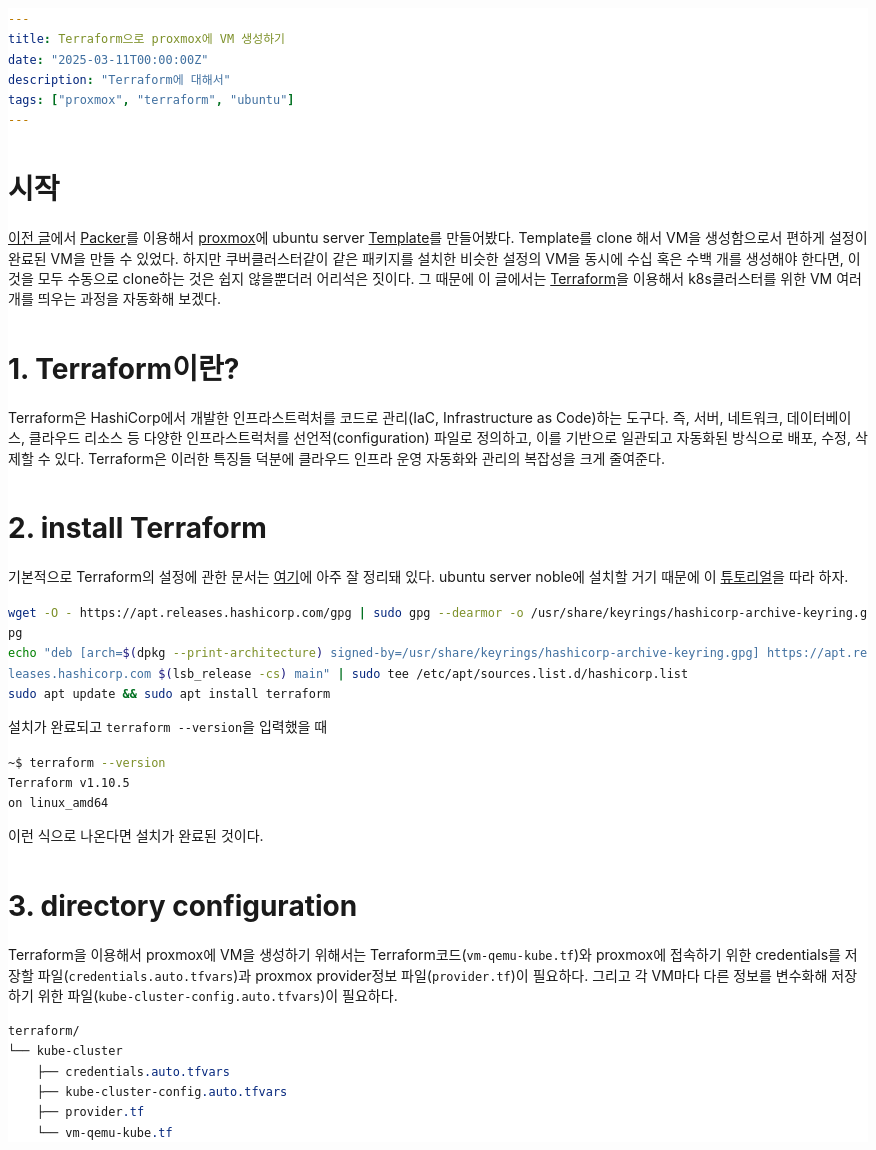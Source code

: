 ```yaml
---
title: Terraform으로 proxmox에 VM 생성하기
date: "2025-03-11T00:00:00Z"
description: "Terraform에 대해서"
tags: ["proxmox", "terraform", "ubuntu"]
---
```


# 시작
[이전 글](https://vulcan.site/build-ubuntu-image-for-proxmox-with-packer/)에서 [Packer](https://www.hashicorp.com/products/packer)를 이용해서 [proxmox](https://www.proxmox.com)에 ubuntu server [Template](https://pve.proxmox.com/wiki/VM_Templates_and_Clones)를 만들어봤다. Template를 clone 해서 VM을 생성함으로서 편하게 설정이 완료된 VM을 만들 수 있었다. 하지만 쿠버클러스터같이 같은 패키지를 설치한 비슷한 설정의 VM을 동시에 수십 혹은 수백 개를 생성해야 한다면, 이것을 모두 수동으로 clone하는 것은 쉽지 않을뿐더러 어리석은 짓이다. 그 때문에 이 글에서는 [Terraform](https://www.hashicorp.com/products/terraform)을 이용해서 k8s클러스터를 위한 VM 여러 개를 띄우는 과정을 자동화해 보겠다.

# 1. Terraform이란?
Terraform은 HashiCorp에서 개발한 인프라스트럭처를 코드로 관리(IaC, Infrastructure as Code)하는 도구다. 즉, 서버, 네트워크, 데이터베이스, 클라우드 리소스 등 다양한 인프라스트럭처를 선언적(configuration) 파일로 정의하고, 이를 기반으로 일관되고 자동화된 방식으로 배포, 수정, 삭제할 수 있다. Terraform은 이러한 특징들 덕분에 클라우드 인프라 운영 자동화와 관리의 복잡성을 크게 줄여준다.

# 2. install Terraform
기본적으로 Terraform의 설정에 관한 문서는 [여기](https://developer.hashicorp.com/terraform)에 아주 잘 정리돼 있다. ubuntu server noble에 설치할 거기 때문에 이 [튜토리얼](https://developer.hashicorp.com/terraform/install#linux)을 따라 하자.
```sh
wget -O - https://apt.releases.hashicorp.com/gpg | sudo gpg --dearmor -o /usr/share/keyrings/hashicorp-archive-keyring.gpg
echo "deb [arch=$(dpkg --print-architecture) signed-by=/usr/share/keyrings/hashicorp-archive-keyring.gpg] https://apt.releases.hashicorp.com $(lsb_release -cs) main" | sudo tee /etc/apt/sources.list.d/hashicorp.list
sudo apt update && sudo apt install terraform
```
설치가 완료되고 `terraform --version`을 입력했을 때
```sh
~$ terraform --version
Terraform v1.10.5
on linux_amd64
```
이런 식으로 나온다면 설치가 완료된 것이다.

# 3. directory configuration
Terraform을 이용해서 proxmox에 VM을 생성하기 위해서는 Terraform코드(`vm-qemu-kube.tf`)와 proxmox에 접속하기 위한 credentials를 저장할 파일(`credentials.auto.tfvars`)과 proxmox provider정보 파일(`provider.tf`)이 필요하다. 그리고 각 VM마다 다른 정보를 변수화해 저장하기 위한 파일(`kube-cluster-config.auto.tfvars`)이 필요하다.
```css
terraform/
└── kube-cluster
    ├── credentials.auto.tfvars
    ├── kube-cluster-config.auto.tfvars
    ├── provider.tf
    └── vm-qemu-kube.tf
```
